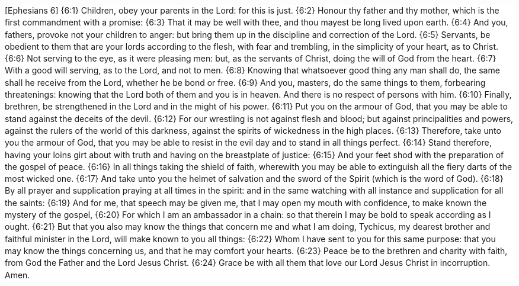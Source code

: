 [Ephesians 6]
{6:1} Children, obey your parents in the Lord: for this is just.
{6:2} Honour thy father and thy mother, which is the first commandment with a promise:
{6:3} That it may be well with thee, and thou mayest be long lived upon earth.
{6:4} And you, fathers, provoke not your children to anger: but bring them up in the discipline and correction of the Lord.
{6:5} Servants, be obedient to them that are your lords according to the flesh, with fear and trembling, in the simplicity of your heart, as to Christ.
{6:6} Not serving to the eye, as it were pleasing men: but, as the servants of Christ, doing the will of God from the heart.
{6:7} With a good will serving, as to the Lord, and not to men.
{6:8} Knowing that whatsoever good thing any man shall do, the same shall he receive from the Lord, whether he be bond or free.
{6:9} And you, masters, do the same things to them, forbearing threatenings: knowing that the Lord both of them and you is in heaven. And there is no respect of persons with him.
{6:10} Finally, brethren, be strengthened in the Lord and in the might of his power.
{6:11} Put you on the armour of God, that you may be able to stand against the deceits of the devil.
{6:12} For our wrestling is not against flesh and blood; but against principalities and powers, against the rulers of the world of this darkness, against the spirits of wickedness in the high places.
{6:13} Therefore, take unto you the armour of God, that you may be able to resist in the evil day and to stand in all things perfect.
{6:14} Stand therefore, having your loins girt about with truth and having on the breastplate of justice:
{6:15} And your feet shod with the preparation of the gospel of peace.
{6:16} In all things taking the shield of faith, wherewith you may be able to extinguish all the fiery darts of the most wicked one.
{6:17} And take unto you the helmet of salvation and the sword of the Spirit (which is the word of God).
{6:18} By all prayer and supplication praying at all times in the spirit: and in the same watching with all instance and supplication for all the saints:
{6:19} And for me, that speech may be given me, that I may open my mouth with confidence, to make known the mystery of the gospel,
{6:20} For which I am an ambassador in a chain: so that therein I may be bold to speak according as I ought.
{6:21} But that you also may know the things that concern me and what I am doing, Tychicus, my dearest brother and faithful minister in the Lord, will make known to you all things:
{6:22} Whom I have sent to you for this same purpose: that you may know the things concerning us, and that he may comfort your hearts.
{6:23} Peace be to the brethren and charity with faith, from God the Father and the Lord Jesus Christ.
{6:24} Grace be with all them that love our Lord Jesus Christ in incorruption. Amen.